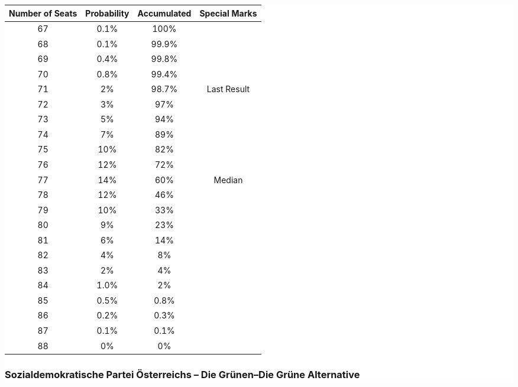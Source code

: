 | Number of Seats | Probability | Accumulated | Special Marks |
|:---------------:|:-----------:|:-----------:|:-------------:|
| 67 | 0.1% | 100% |  |
| 68 | 0.1% | 99.9% |  |
| 69 | 0.4% | 99.8% |  |
| 70 | 0.8% | 99.4% |  |
| 71 | 2% | 98.7% | Last Result |
| 72 | 3% | 97% |  |
| 73 | 5% | 94% |  |
| 74 | 7% | 89% |  |
| 75 | 10% | 82% |  |
| 76 | 12% | 72% |  |
| 77 | 14% | 60% | Median |
| 78 | 12% | 46% |  |
| 79 | 10% | 33% |  |
| 80 | 9% | 23% |  |
| 81 | 6% | 14% |  |
| 82 | 4% | 8% |  |
| 83 | 2% | 4% |  |
| 84 | 1.0% | 2% |  |
| 85 | 0.5% | 0.8% |  |
| 86 | 0.2% | 0.3% |  |
| 87 | 0.1% | 0.1% |  |
| 88 | 0% | 0% |  |

### Sozialdemokratische Partei Österreichs – Die Grünen–Die Grüne Alternative
